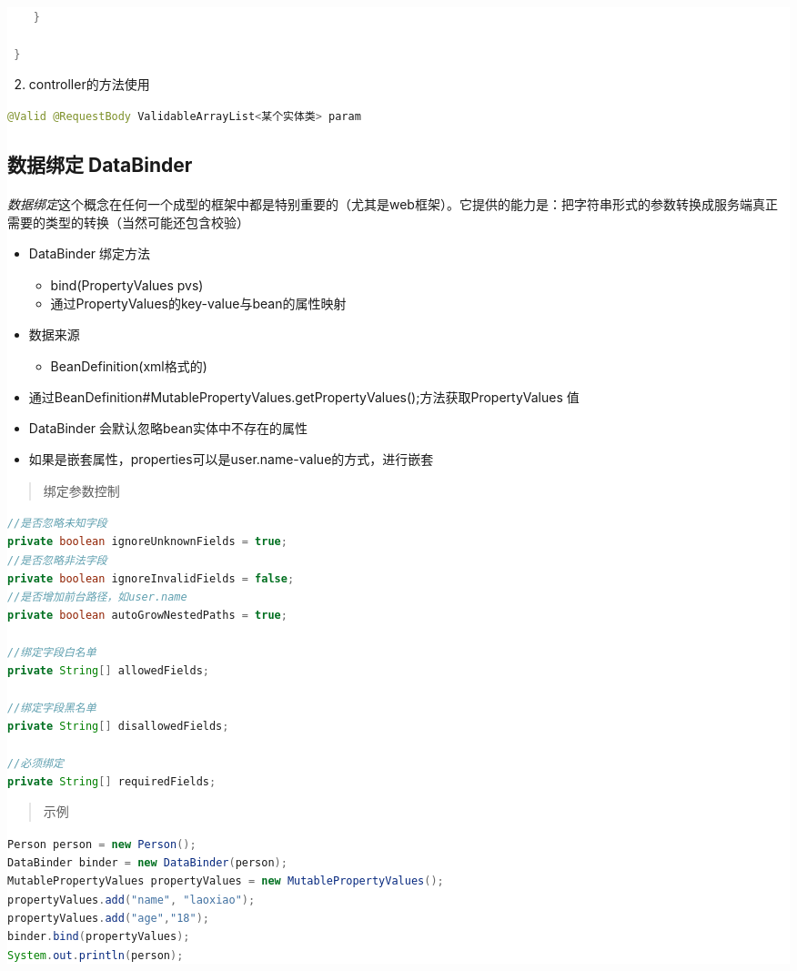 ```java
    }

 }
```

2. controller的方法使用

```java
@Valid @RequestBody ValidableArrayList<某个实体类> param
```

## 数据绑定 DataBinder
*数据绑定*这个概念在任何一个成型的框架中都是特别重要的（尤其是web框架）。它提供的能力是：把字符串形式的参数转换成服务端真正需要的类型的转换（当然可能还包含校验）

- DataBinder 绑定方法
  - bind(PropertyValues pvs)
  - 通过PropertyValues的key-value与bean的属性映射

- 数据来源
  - BeanDefinition(xml格式的)
- 通过BeanDefinition#MutablePropertyValues.getPropertyValues();方法获取PropertyValues 值
- DataBinder 会默认忽略bean实体中不存在的属性
- 如果是嵌套属性，properties可以是user.name-value的方式，进行嵌套

> 绑定参数控制

```java
//是否忽略未知字段
private boolean ignoreUnknownFields = true;
//是否忽略非法字段
private boolean ignoreInvalidFields = false;
//是否增加前台路径，如user.name
private boolean autoGrowNestedPaths = true;

//绑定字段白名单
private String[] allowedFields;

//绑定字段黑名单
private String[] disallowedFields;

//必须绑定
private String[] requiredFields;
```

> 示例

```java
Person person = new Person();
DataBinder binder = new DataBinder(person);
MutablePropertyValues propertyValues = new MutablePropertyValues();
propertyValues.add("name", "laoxiao");
propertyValues.add("age","18");
binder.bind(propertyValues);
System.out.println(person);
```

